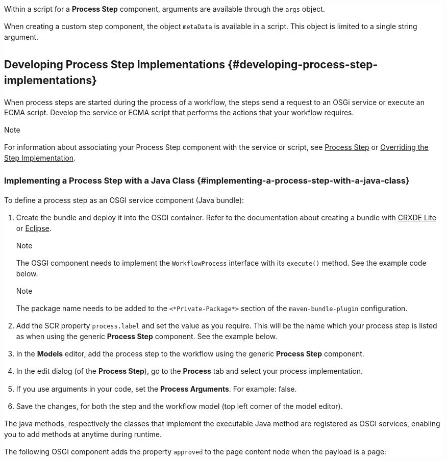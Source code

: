Within a script for a **Process Step** component, arguments are available through the `args` object.

When creating a custom step component, the object `metaData` is available in a script. This object is limited to a single string argument.

## Developing Process Step Implementations {#developing-process-step-implementations}

When process steps are started during the process of a workflow, the steps send a request to an OSGi service or execute an ECMA script. Develop the service or ECMA script that performs the actions that your workflow requires.

>[!NOTE]
>
>For information about associating your Process Step component with the service or script, see [Process Step](/help/sites-developing/workflows-step-ref.md#process-step) or [Overriding the Step Implementation](#overriding-the-step-implementation).

### Implementing a Process Step with a Java Class {#implementing-a-process-step-with-a-java-class}

To define a process step as an OSGI service component (Java bundle):

1. Create the bundle and deploy it into the OSGI container. Refer to the documentation about creating a bundle with [CRXDE Lite](/help/sites-developing/developing-with-crxde-lite.md) or [Eclipse](/help/sites-developing/howto-projects-eclipse.md).

   >[!NOTE]
   >
   >The OSGI component needs to implement the `WorkflowProcess` interface with its `execute()` method. See the example code below.

   >[!NOTE]
   >
   >The package name needs to be added to the `<*Private-Package*>` section of the `maven-bundle-plugin` configuration.

1. Add the SCR property `process.label`  and set the value as you require. This will be the name which your process step is listed as when using the generic **Process Step** component. See the example below.
1. In the **Models** editor, add the process step to the workflow using the generic **Process Step** component.
1. In the edit dialog (of the **Process Step**), go to the **Process** tab and select your process implementation.
1. If you use arguments in your code, set the **Process Arguments**. For example: false.
1. Save the changes, for both the step and the workflow model (top left corner of the model editor).

The java methods, respectively the classes that implement the executable Java method are registered as OSGI services, enabling you to add methods at anytime during runtime.

The following OSGI component adds the property `approved` to the page content node when the payload is a page:
